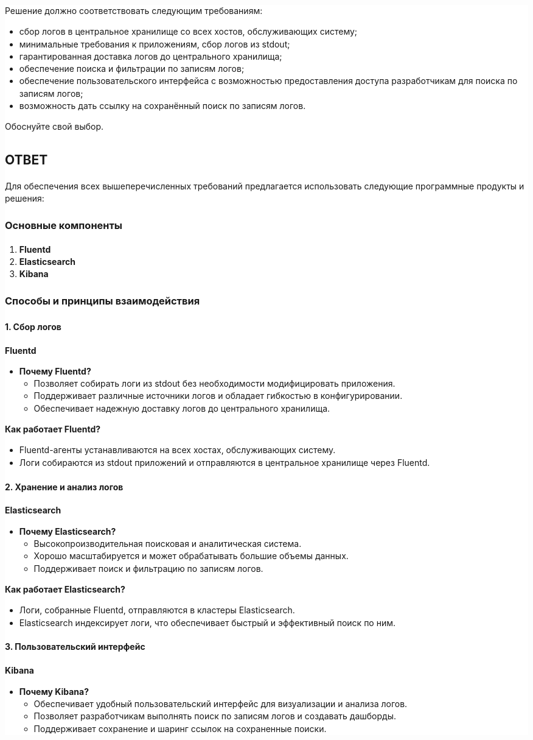 Решение должно соответствовать следующим требованиям:
- сбор логов в центральное хранилище со всех хостов, обслуживающих систему;
- минимальные требования к приложениям, сбор логов из stdout;
- гарантированная доставка логов до центрального хранилища;
- обеспечение поиска и фильтрации по записям логов;
- обеспечение пользовательского интерфейса с возможностью предоставления доступа разработчикам для поиска по записям логов;
- возможность дать ссылку на сохранённый поиск по записям логов.

Обоснуйте свой выбор.

## ОТВЕТ

Для обеспечения всех вышеперечисленных требований предлагается использовать следующие программные продукты и решения:

### Основные компоненты

1. **Fluentd**
2. **Elasticsearch**
3. **Kibana**

### Способы и принципы взаимодействия

#### 1. Сбор логов
**Fluentd**
- **Почему Fluentd?**
  - Позволяет собирать логи из stdout без необходимости модифицировать приложения.
  - Поддерживает различные источники логов и обладает гибкостью в конфигурировании.
  - Обеспечивает надежную доставку логов до центрального хранилища.

**Как работает Fluentd?**
- Fluentd-агенты устанавливаются на всех хостах, обслуживающих систему.
- Логи собираются из stdout приложений и отправляются в центральное хранилище через Fluentd.

#### 2. Хранение и анализ логов
**Elasticsearch**
- **Почему Elasticsearch?**
  - Высокопроизводительная поисковая и аналитическая система.
  - Хорошо масштабируется и может обрабатывать большие объемы данных.
  - Поддерживает поиск и фильтрацию по записям логов.

**Как работает Elasticsearch?**
- Логи, собранные Fluentd, отправляются в кластеры Elasticsearch.
- Elasticsearch индексирует логи, что обеспечивает быстрый и эффективный поиск по ним.

#### 3. Пользовательский интерфейс
**Kibana**
- **Почему Kibana?**
  - Обеспечивает удобный пользовательский интерфейс для визуализации и анализа логов.
  - Позволяет разработчикам выполнять поиск по записям логов и создавать дашборды.
  - Поддерживает сохранение и шаринг ссылок на сохраненные поиски.
